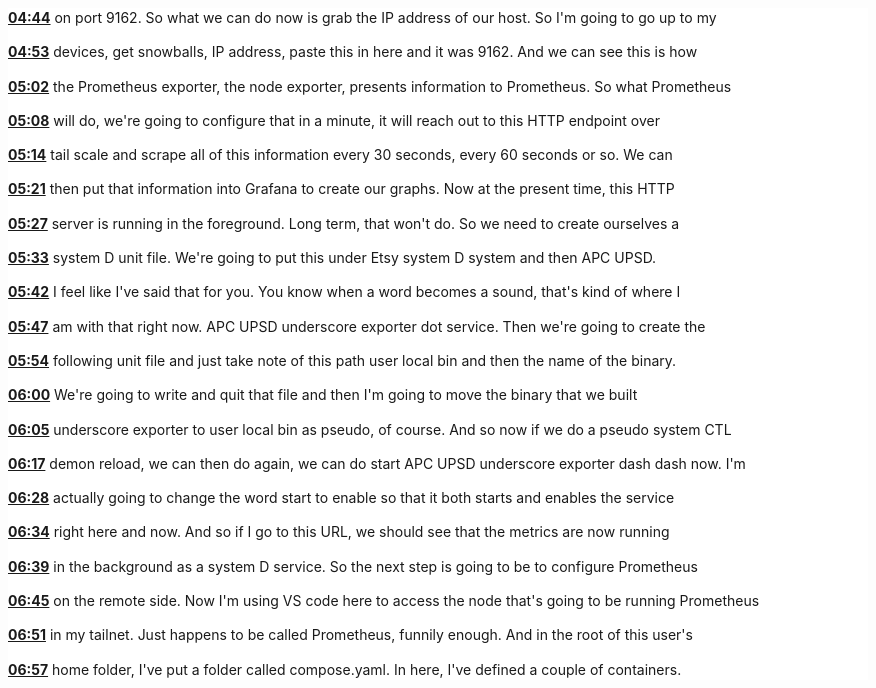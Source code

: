 **[04:44](https://youtube.com/watch?v=ChXN7pDTo5k&t=284s)** on port 9162. So what we can do now is grab the IP address of our host. So I'm going to go up to my

**[04:53](https://youtube.com/watch?v=ChXN7pDTo5k&t=293s)** devices, get snowballs, IP address, paste this in here and it was 9162. And we can see this is how

**[05:02](https://youtube.com/watch?v=ChXN7pDTo5k&t=302s)** the Prometheus exporter, the node exporter, presents information to Prometheus. So what Prometheus

**[05:08](https://youtube.com/watch?v=ChXN7pDTo5k&t=308s)** will do, we're going to configure that in a minute, it will reach out to this HTTP endpoint over

**[05:14](https://youtube.com/watch?v=ChXN7pDTo5k&t=314s)** tail scale and scrape all of this information every 30 seconds, every 60 seconds or so. We can

**[05:21](https://youtube.com/watch?v=ChXN7pDTo5k&t=321s)** then put that information into Grafana to create our graphs. Now at the present time, this HTTP

**[05:27](https://youtube.com/watch?v=ChXN7pDTo5k&t=327s)** server is running in the foreground. Long term, that won't do. So we need to create ourselves a

**[05:33](https://youtube.com/watch?v=ChXN7pDTo5k&t=333s)** system D unit file. We're going to put this under Etsy system D system and then APC UPSD.

**[05:42](https://youtube.com/watch?v=ChXN7pDTo5k&t=342s)** I feel like I've said that for you. You know when a word becomes a sound, that's kind of where I

**[05:47](https://youtube.com/watch?v=ChXN7pDTo5k&t=347s)** am with that right now. APC UPSD underscore exporter dot service. Then we're going to create the

**[05:54](https://youtube.com/watch?v=ChXN7pDTo5k&t=354s)** following unit file and just take note of this path user local bin and then the name of the binary.

**[06:00](https://youtube.com/watch?v=ChXN7pDTo5k&t=360s)** We're going to write and quit that file and then I'm going to move the binary that we built

**[06:05](https://youtube.com/watch?v=ChXN7pDTo5k&t=365s)** underscore exporter to user local bin as pseudo, of course. And so now if we do a pseudo system CTL

**[06:17](https://youtube.com/watch?v=ChXN7pDTo5k&t=377s)** demon reload, we can then do again, we can do start APC UPSD underscore exporter dash dash now. I'm

**[06:28](https://youtube.com/watch?v=ChXN7pDTo5k&t=388s)** actually going to change the word start to enable so that it both starts and enables the service

**[06:34](https://youtube.com/watch?v=ChXN7pDTo5k&t=394s)** right here and now. And so if I go to this URL, we should see that the metrics are now running

**[06:39](https://youtube.com/watch?v=ChXN7pDTo5k&t=399s)** in the background as a system D service. So the next step is going to be to configure Prometheus

**[06:45](https://youtube.com/watch?v=ChXN7pDTo5k&t=405s)** on the remote side. Now I'm using VS code here to access the node that's going to be running Prometheus

**[06:51](https://youtube.com/watch?v=ChXN7pDTo5k&t=411s)** in my tailnet. Just happens to be called Prometheus, funnily enough. And in the root of this user's

**[06:57](https://youtube.com/watch?v=ChXN7pDTo5k&t=417s)** home folder, I've put a folder called compose.yaml. In here, I've defined a couple of containers.
